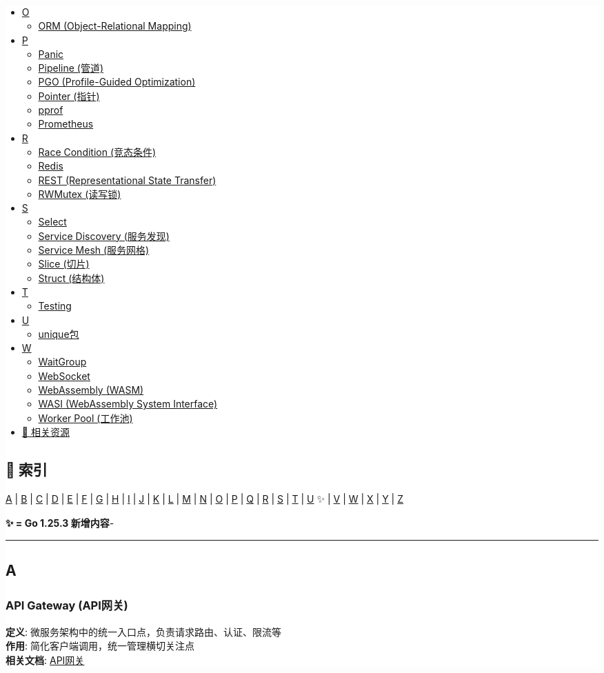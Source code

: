 - [O](#orm-object-relational-mapping)
  - [ORM (Object-Relational Mapping)](#orm-object-relational-mapping)
- [P](#csp-communicating-sequential-processes)
  - [Panic](#panic)
  - [Pipeline (管道)](#pipeline-管道)
  - [PGO (Profile-Guided Optimization)](#pgo-profile-guided-optimization)
  - [Pointer (指针)](#pointer-指针)
  - [pprof](#pprof)
  - [Prometheus](#prometheus)
- [R](#rwmutex-读写锁)
  - [Race Condition (竞态条件)](#race-condition-竞态条件)
  - [Redis](#redis)
  - [REST (Representational State Transfer)](#rest-representational-state-transfer)
  - [RWMutex (读写锁)](#rwmutex-读写锁)
- [S](#csp-communicating-sequential-processes)
  - [Select](#select)
  - [Service Discovery (服务发现)](#service-discovery-服务发现)
  - [Service Mesh (服务网格)](#service-mesh-服务网格)
  - [Slice (切片)](#slice-切片)
  - [Struct (结构体)](#struct-结构体)
- [T](#testing)
  - [Testing](#testing)
- [U](#u)
  - [unique包](#unique包)
- [W](#websocket)
  - [WaitGroup](#waitgroup)
  - [WebSocket](#websocket)
  - [WebAssembly (WASM)](#webassembly-wasm)
  - [WASI (WebAssembly System Interface)](#wasi-webassembly-system-interface)
  - [Worker Pool (工作池)](#worker-pool-工作池)
- [🔗 相关资源](#相关资源)

## 📑 索引

[A](#wasi-webassembly-system-interface) | [B](#b) | [C](#csp-communicating-sequential-processes) | [D](#docker) | [E](#embedding-嵌入) | [F](#fan-in-扇入) | [G](#waitgroup) | [H](#http2) | [I](#fan-in-扇入) | [J](#jwt-json-web-token) | [K](#kubernetes-k8s) | [L](#l) | [M](#rwmutex-读写锁) | [N](#n) | [O](#orm-object-relational-mapping) | [P](#csp-communicating-sequential-processes) | [Q](#unique包) | [R](#rwmutex-读写锁) | [S](#csp-communicating-sequential-processes) | [T](#testing) | [U](#u) ✨ | [V](#service-mesh-服务网格) | [W](#websocket) | [X](#mutex-互斥锁) | [Y](#api-gateway-api网关) | [Z](#pgo-profile-guided-optimization)

**✨ = Go 1.25.3 新增内容**-

---

## A

### API Gateway (API网关)

**定义**: 微服务架构中的统一入口点，负责请求路由、认证、限流等  
**作用**: 简化客户端调用，统一管理横切关注点  
**相关文档**: [API网关](05-微服务架构/03-API网关.md)

